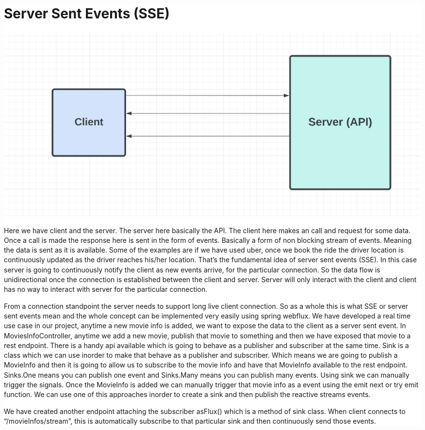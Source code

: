 
# Server Sent Events (SSE)

![](images/sse.png)

Here we have client and the server. The server here basically the API. The client here makes an call and request for some data. Once a call is made the response here is sent in the form of events. Basically a form of non blocking stream of events. Meaning the data is sent as it is available. Some of the examples are if we have used uber, once we book the ride the driver location is continuously updated as the driver reaches his/her location. That’s the fundamental idea of server sent events (SSE). In this case server is going to continuously notify the client as new events arrive, for the particular connection. So the data flow is unidirectional once the connection is established between the client and server. Server will only interact with the client and client has no way to interact with server for the particular connection. 

From a connection standpoint the server needs to support long live client connection. So as a whole this is what SSE or server sent events mean and the whole concept can be implemented very easily using spring webflux. We have developed a real time use case in our project, anytime a new movie info is added, we want to expose the data to the client as a server sent event. In MoviesInfoController, anytime we add a new movie, publish that movie to something and then we have exposed that movie to a rest endpoint. There is a handy api available which is going to behave as a publisher and subscriber at the same time. Sink is a class which we can use inorder to make that behave as a publisher and subscriber. Which means we are going to publish a MovieInfo and then it is going to allow us to subscribe to the movie info and have that MovieInfo available to the rest endpoint. Sinks.One means you can publish one event and Sinks.Many means you can publish many events. Using sink we can manually trigger the signals. Once the MovieInfo is added we can manually trigger that movie info as a event using the emit next or try emit function. We can use one of this approaches inorder to create a sink and then publish the reactive streams events. 

We have created another endpoint attaching the subscriber asFlux() which is a method of sink class. When client connects to “/movieInfos/stream”, this is automatically subscribe to that particular sink and then continuously send those events. 







